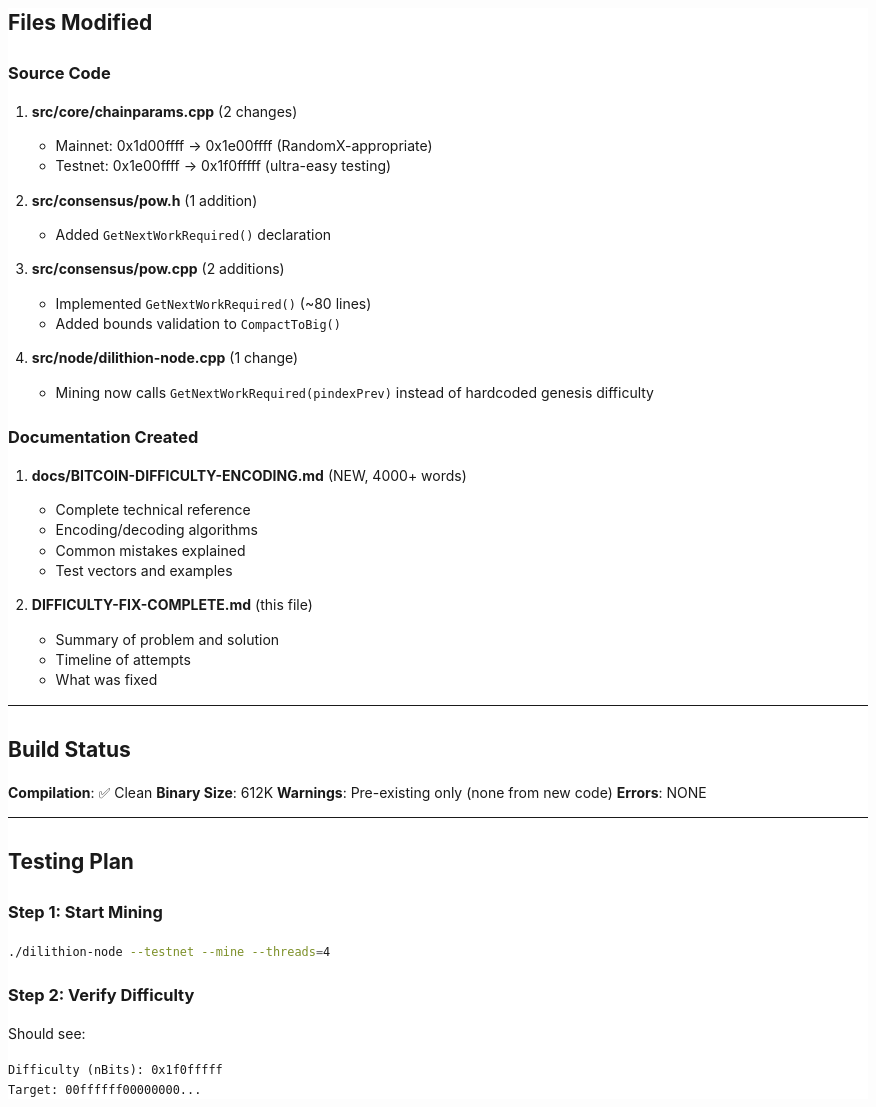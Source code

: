 
## Files Modified

### Source Code
1. **src/core/chainparams.cpp** (2 changes)
   - Mainnet: 0x1d00ffff → 0x1e00ffff (RandomX-appropriate)
   - Testnet: 0x1e00ffff → 0x1f0fffff (ultra-easy testing)

2. **src/consensus/pow.h** (1 addition)
   - Added `GetNextWorkRequired()` declaration

3. **src/consensus/pow.cpp** (2 additions)
   - Implemented `GetNextWorkRequired()` (~80 lines)
   - Added bounds validation to `CompactToBig()`

4. **src/node/dilithion-node.cpp** (1 change)
   - Mining now calls `GetNextWorkRequired(pindexPrev)` instead of hardcoded genesis difficulty

### Documentation Created
1. **docs/BITCOIN-DIFFICULTY-ENCODING.md** (NEW, 4000+ words)
   - Complete technical reference
   - Encoding/decoding algorithms
   - Common mistakes explained
   - Test vectors and examples

2. **DIFFICULTY-FIX-COMPLETE.md** (this file)
   - Summary of problem and solution
   - Timeline of attempts
   - What was fixed

---

## Build Status

**Compilation**: ✅ Clean
**Binary Size**: 612K
**Warnings**: Pre-existing only (none from new code)
**Errors**: NONE

---

## Testing Plan

### Step 1: Start Mining
```bash
./dilithion-node --testnet --mine --threads=4
```

### Step 2: Verify Difficulty
Should see:
```
Difficulty (nBits): 0x1f0fffff
Target: 00ffffff00000000...
```
